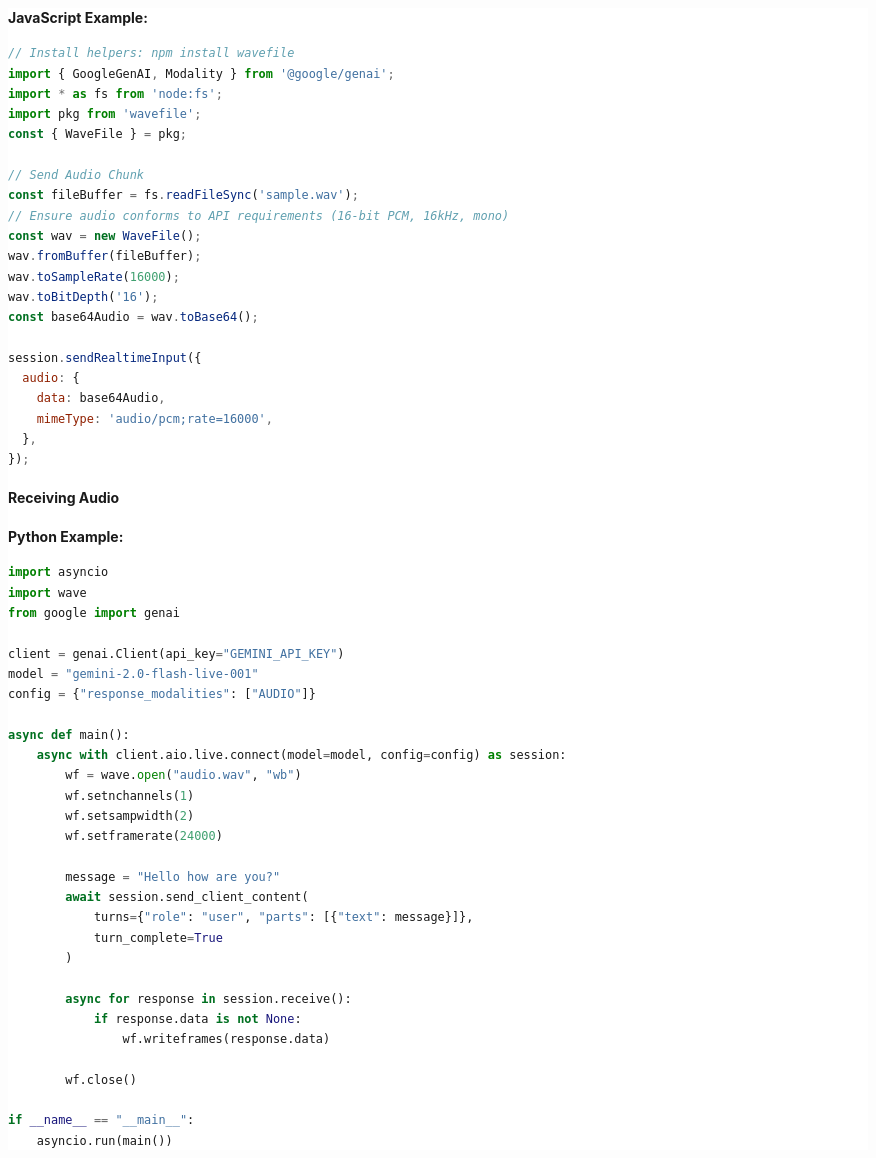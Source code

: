 
**JavaScript Example:**

```javascript
// Install helpers: npm install wavefile
import { GoogleGenAI, Modality } from '@google/genai';
import * as fs from 'node:fs';
import pkg from 'wavefile';
const { WaveFile } = pkg;

// Send Audio Chunk
const fileBuffer = fs.readFileSync('sample.wav');
// Ensure audio conforms to API requirements (16-bit PCM, 16kHz, mono)
const wav = new WaveFile();
wav.fromBuffer(fileBuffer);
wav.toSampleRate(16000);
wav.toBitDepth('16');
const base64Audio = wav.toBase64();

session.sendRealtimeInput({
  audio: {
    data: base64Audio,
    mimeType: 'audio/pcm;rate=16000',
  },
});
```

#### Receiving Audio

**Python Example:**

```python
import asyncio
import wave
from google import genai

client = genai.Client(api_key="GEMINI_API_KEY")
model = "gemini-2.0-flash-live-001"
config = {"response_modalities": ["AUDIO"]}

async def main():
    async with client.aio.live.connect(model=model, config=config) as session:
        wf = wave.open("audio.wav", "wb")
        wf.setnchannels(1)
        wf.setsampwidth(2)
        wf.setframerate(24000)

        message = "Hello how are you?"
        await session.send_client_content(
            turns={"role": "user", "parts": [{"text": message}]},
            turn_complete=True
        )

        async for response in session.receive():
            if response.data is not None:
                wf.writeframes(response.data)

        wf.close()

if __name__ == "__main__":
    asyncio.run(main())
```
